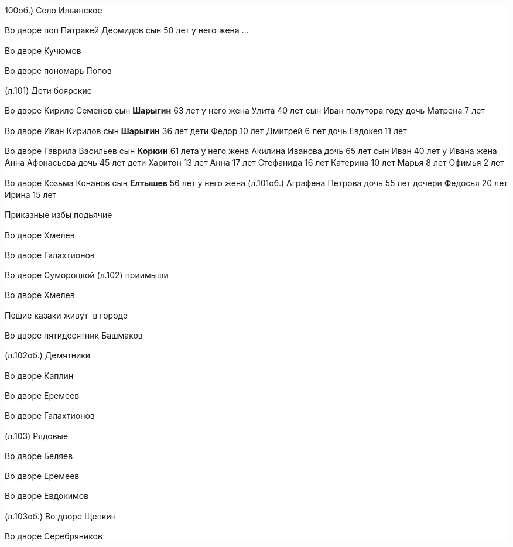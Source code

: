 

100об.) Село Ильинское

Во дворе поп Патракей Деомидов сын 50 лет у него жена …

Во дворе Кучюмов

Во дворе пономарь Попов



(л.101) Дети боярские

Во дворе Кирило Семенов сын **Шарыгин** 63 лет у него жена Улита 40 лет сын Иван полутора году дочь Матрена 7 лет

Во дворе Иван Кирилов сын **Шарыгин** 36 лет дети Федор 10 лет Дмитрей 6 лет дочь Евдокея 11 лет

Во дворе Гаврила Васильев сын **Коркин** 61 лета у него жена Акилина Иванова дочь 65 лет сын Иван 40 лет у Ивана жена Анна Афонасьева дочь 45 лет дети Харитон 13 лет Анна 17 лет Стефанида 16 лет Катерина 10 лет Марья 8 лет Офимья 2 лет

Во дворе Козьма Конанов сын **Елтышев** 56 лет у него жена (л.101об.) Аграфена Петрова дочь 55 лет дочери Федосья 20 лет Ирина 15 лет



Приказные избы подьячие

Во дворе Хмелев

Во дворе Галахтионов

Во дворе Сумороцкой (л.102) приимыши

Во дворе Хмелев



Пешие казаки живут  в городе

Во дворе пятидесятник Башмаков



(л.102об.) Демятники

Во дворе Каплин

Во дворе Еремеев

Во дворе Галахтионов



(л.103) Рядовые

Во дворе Беляев

Во дворе Еремеев

Во дворе Евдокимов

(л.103об.) Во дворе Щепкин

Во дворе Серебряников
